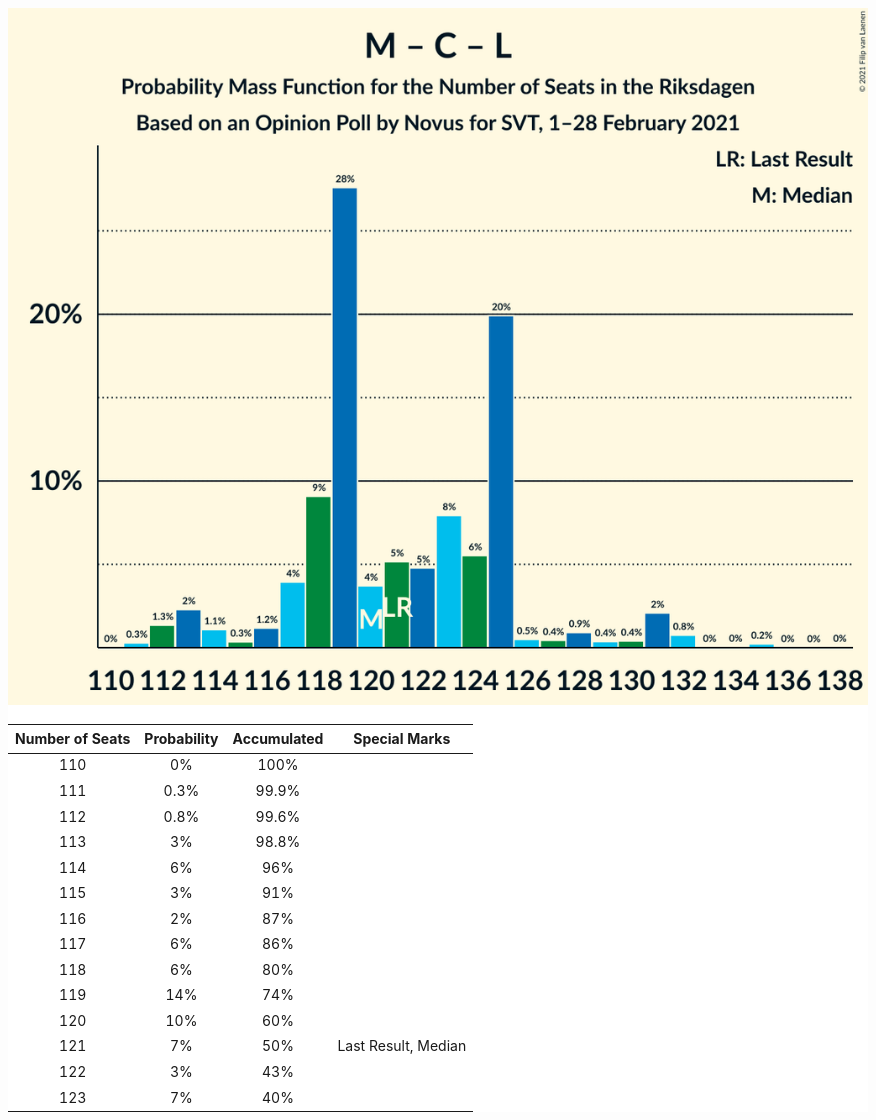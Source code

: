![Graph with seats probability mass function not yet produced](2021-02-28-Novus-coalitions-seats-pmf-m–c–l.png "Seats Probability Mass Function")

| Number of Seats | Probability | Accumulated | Special Marks |
|:---------------:|:-----------:|:-----------:|:-------------:|
| 110 | 0% | 100% |  |
| 111 | 0.3% | 99.9% |  |
| 112 | 0.8% | 99.6% |  |
| 113 | 3% | 98.8% |  |
| 114 | 6% | 96% |  |
| 115 | 3% | 91% |  |
| 116 | 2% | 87% |  |
| 117 | 6% | 86% |  |
| 118 | 6% | 80% |  |
| 119 | 14% | 74% |  |
| 120 | 10% | 60% |  |
| 121 | 7% | 50% | Last Result, Median |
| 122 | 3% | 43% |  |
| 123 | 7% | 40% |  |